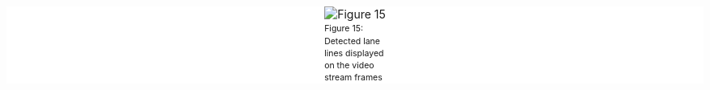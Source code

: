 <center>
    <p>
    <figure id="figure15" style='display: table'>
        <img src="/assets/img/lane-line-detection/Figure15.gif" alt="Figure 15">
        <figcaption style="text-align: left; display: table-caption; caption-side: bottom; font-size: 75%; font-style: normal;">Figure 15: Detected lane lines displayed on the video stream frames</figcaption>
    </figure>
    </p>
</center>